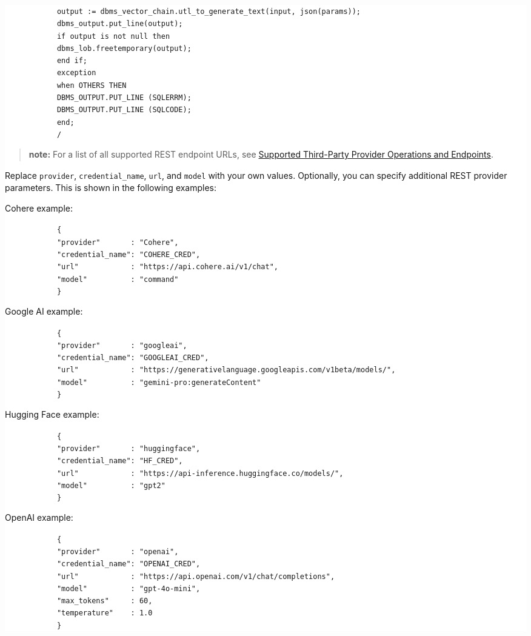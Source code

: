 ```
            output := dbms_vector_chain.utl_to_generate_text(input, json(params));
            dbms_output.put_line(output);
            if output is not null then
            dbms_lob.freetemporary(output);
            end if;
            exception
            when OTHERS THEN
            DBMS_OUTPUT.PUT_LINE (SQLERRM);
            DBMS_OUTPUT.PUT_LINE (SQLCODE);
            end;
            /
```
            

> **note:** For a list of all supported REST endpoint URLs, see [Supported Third-Party Provider Operations and Endpoints](supported-third-party-provider-operations-and-endpoints.md#GUID-BE3EE403-CD10-4708-A15F-EFB1FA69DF09). 

Replace `provider`, `credential_name`, `url`, and `model` with your own values. Optionally, you can specify additional REST provider parameters. This is shown in the following examples: 

Cohere example:
```
            {
            "provider"       : "Cohere",
            "credential_name": "COHERE_CRED",
            "url"            : "https://api.cohere.ai/v1/chat",
            "model"          : "command"
            }
```
            

Google AI example:
```
            {
            "provider"       : "googleai",
            "credential_name": "GOOGLEAI_CRED",
            "url"            : "https://generativelanguage.googleapis.com/v1beta/models/",
            "model"          : "gemini-pro:generateContent"
            }
```
            

Hugging Face example:
```
            {
            "provider"       : "huggingface",
            "credential_name": "HF_CRED",
            "url"            : "https://api-inference.huggingface.co/models/",
            "model"          : "gpt2"
            }
```
            

OpenAI example:
```
            {
            "provider"       : "openai",
            "credential_name": "OPENAI_CRED",
            "url"            : "https://api.openai.com/v1/chat/completions",
            "model"          : "gpt-4o-mini",
            "max_tokens"     : 60,
            "temperature"    : 1.0
            }
```
            